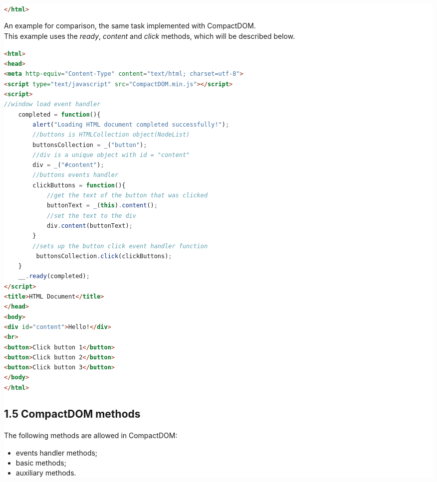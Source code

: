 ```html
</html>
```

  
     
An example for comparison, the same task implemented with CompactDOM.  
This example uses the *ready*, *content* and *click* methods, which will be described below.  


```html
<html>
<head>
<meta http-equiv="Content-Type" content="text/html; charset=utf-8">
<script type="text/javascript" src="CompactDOM.min.js"></script>
<script>	
//window load event handler
	completed = function(){
		alert("Loading HTML document completed successfully!");
		//buttons is HTMLCollection object(NodeList)
		buttonsCollection = _("button");	
		//div is a unique object with id = "content"  
		div = _("#content");	
		//buttons events handler	
		clickButtons = function(){				
			//get the text of the button that was clicked 
			buttonText = _(this).content();			
			//set the text to the div
			div.content(buttonText);
		}
		//sets up the button click event handler function 		
		 buttonsCollection.click(clickButtons);		
	}
	__.ready(completed);
</script>
<title>HTML Document</title>
</head>
<body>
<div id="content">Hello!</div>
<br>
<button>Click button 1</button>
<button>Click button 2</button>
<button>Click button 3</button>
</body>
</html>
```

  
  
## 1.5 CompactDOM methods  
     
   The following methods are allowed in CompactDOM:  
  
   - events handler methods;  
   - basic methods;  
   - auxiliary methods.  
  